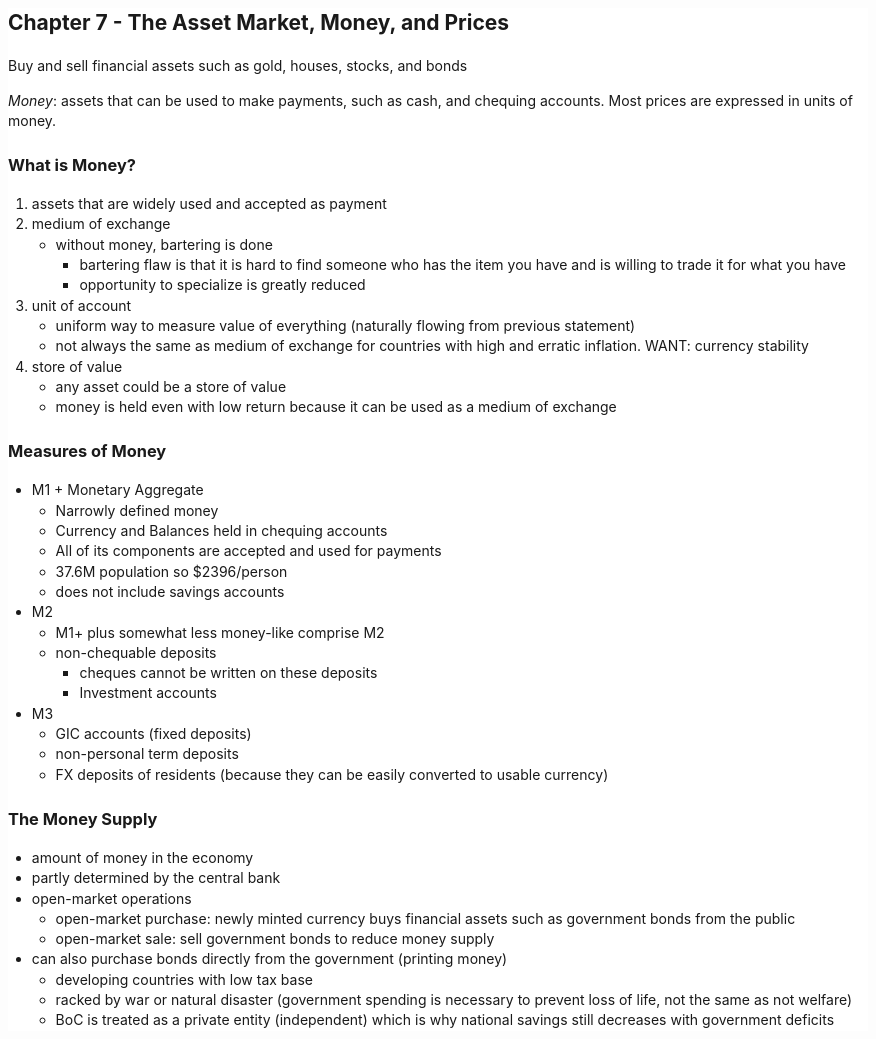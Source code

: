 ## Chapter 7 - The Asset Market, Money, and Prices

Buy and sell financial assets such as gold, houses, stocks, and bonds

_Money_: assets that can be used to make payments, such as cash, and chequing accounts. Most prices are expressed in units of money.

### What is Money?

1. assets that are widely used and accepted as payment
2. medium of exchange
    - without money, bartering is done
      - bartering flaw is that it is hard to find someone who has the item you have and is willing to trade it for what you have
      - opportunity to specialize is greatly reduced
3. unit of account
    - uniform way to measure value of everything (naturally flowing from previous statement)
    - not always the same as medium of exchange for countries with high and erratic inflation. WANT: currency stability
4. store of value
    - any asset could be a store of value
    - money is held even with low return because it can be used as a medium of exchange

### Measures of Money

- M1 + Monetary Aggregate
  - Narrowly defined money
  - Currency and Balances held in chequing accounts
  - All of its components are accepted and used for payments
  - 37.6M population so $2396/person
  - does not include savings accounts
- M2
  - M1+ plus somewhat less money-like comprise M2
  - non-chequable deposits
    - cheques cannot be written on these deposits
    - Investment accounts
- M3
  - GIC accounts (fixed deposits)
  - non-personal term deposits
  - FX deposits of residents (because they can be easily converted to usable currency)

### The Money Supply

- amount of money in the economy
- partly determined by the central bank
- open-market operations
  - open-market purchase: newly minted currency buys financial assets such as government bonds from the public
  - open-market sale: sell government bonds to reduce money supply
- can also purchase bonds directly from the government (printing money)
  - developing countries with low tax base
  - racked by war or natural disaster (government spending is necessary to prevent loss of life, not the same as not welfare)
  - BoC is treated as a private entity (independent) which is why national savings still decreases with government deficits
